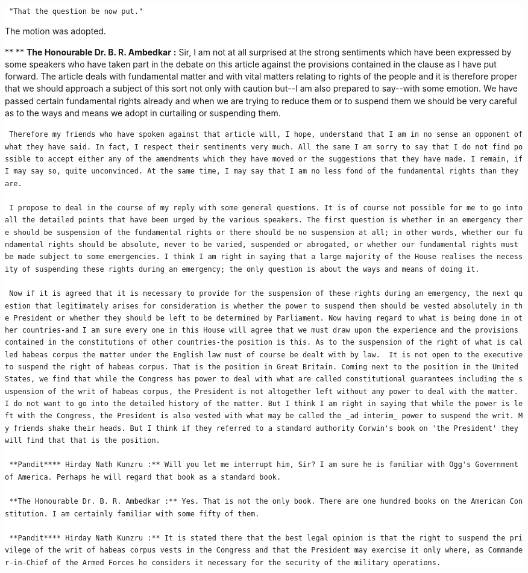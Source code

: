      "That the question be now put." 

The motion was adopted.

**    ** **The Honourable Dr. B. R. Ambedkar** **:** Sir, I am not at all surprised at the strong sentiments which have been expressed by some speakers who have taken part in the debate on this article against the provisions contained in the clause as I have put forward. The article deals with fundamental matter and with vital matters relating to rights of the people and it is therefore proper that we should approach a subject of this sort not only with caution but--I am also prepared to say--with some emotion. We have passed certain fundamental rights already and when we are trying to reduce them or to suspend them we should be very careful as to the ways and means we adopt in curtailing or suspending them.

     Therefore my friends who have spoken against that article will, I hope, understand that I am in no sense an opponent of what they have said. In fact, I respect their sentiments very much. All the same I am sorry to say that I do not find possible to accept either any of the amendments which they have moved or the suggestions that they have made. I remain, if I may say so, quite unconvinced. At the same time, I may say that I am no less fond of the fundamental rights than they are.

     I propose to deal in the course of my reply with some general questions. It is of course not possible for me to go into all the detailed points that have been urged by the various speakers. The first question is whether in an emergency there should be suspension of the fundamental rights or there should be no suspension at all; in other words, whether our fundamental rights should be absolute, never to be varied, suspended or abrogated, or whether our fundamental rights must be made subject to some emergencies. I think I am right in saying that a large majority of the House realises the necessity of suspending these rights during an emergency; the only question is about the ways and means of doing it.

     Now if it is agreed that it is necessary to provide for the suspension of these rights during an emergency, the next question that legitimately arises for consideration is whether the power to suspend them should be vested absolutely in the President or whether they should be left to be determined by Parliament. Now having regard to what is being done in other countries-and I am sure every one in this House will agree that we must draw upon the experience and the provisions contained in the constitutions of other countries-the position is this. As to the suspension of the right of what is called habeas corpus the matter under the English law must of course be dealt with by law.  It is not open to the executive to suspend the right of habeas corpus. That is the position in Great Britain. Coming next to the position in the United States, we find that while the Congress has power to deal with what are called constitutional guarantees including the suspension of the writ of habeas corpus, the President is not altogether left without any power to deal with the matter. I do not want to go into the detailed history of the matter. But I think I am right in saying that while the power is left with the Congress, the President is also vested with what may be called the _ad interim_ power to suspend the writ. My friends shake their heads. But I think if they referred to a standard authority Corwin's book on 'the President' they will find that that is the position.

     **Pandit**** Hirday Nath Kunzru :** Will you let me interrupt him, Sir? I am sure he is familiar with Ogg's Government of America. Perhaps he will regard that book as a standard book.

     **The Honourable Dr. B. R. Ambedkar :** Yes. That is not the only book. There are one hundred books on the American Constitution. I am certainly familiar with some fifty of them.

     **Pandit**** Hirday Nath Kunzru :** It is stated there that the best legal opinion is that the right to suspend the privilege of the writ of habeas corpus vests in the Congress and that the President may exercise it only where, as Commander-in-Chief of the Armed Forces he considers it necessary for the security of the military operations.
